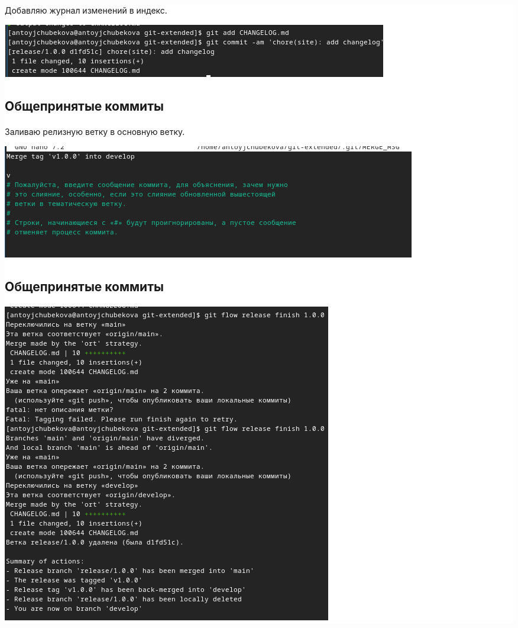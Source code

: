 Добавляю журнал изменений в индекс.

![Добавление журнала изменений в индекс ](image/22.png)

## Общепринятые коммиты

Заливаю релизную ветку в основную ветку. 

![Заливание релизной ветки в основную](image/23.png)

## Общепринятые коммиты

![Заливание релизной ветки в основную](image/24.png)
